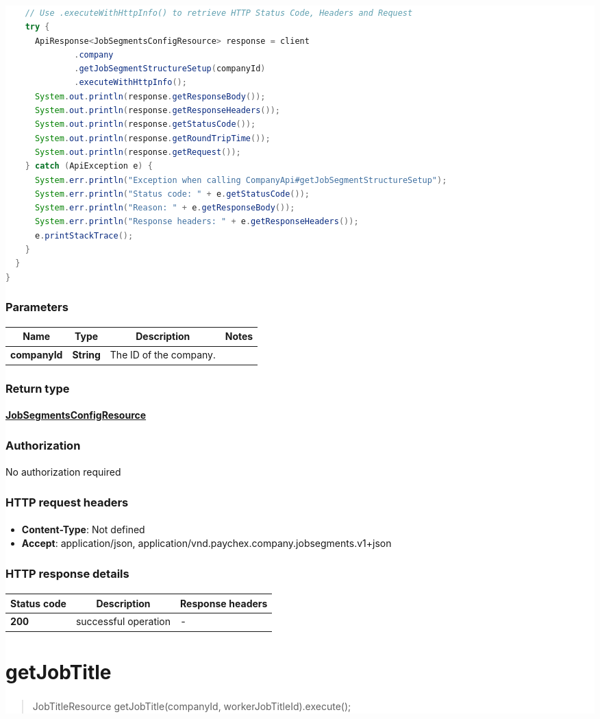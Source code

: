 ```java
    // Use .executeWithHttpInfo() to retrieve HTTP Status Code, Headers and Request
    try {
      ApiResponse<JobSegmentsConfigResource> response = client
              .company
              .getJobSegmentStructureSetup(companyId)
              .executeWithHttpInfo();
      System.out.println(response.getResponseBody());
      System.out.println(response.getResponseHeaders());
      System.out.println(response.getStatusCode());
      System.out.println(response.getRoundTripTime());
      System.out.println(response.getRequest());
    } catch (ApiException e) {
      System.err.println("Exception when calling CompanyApi#getJobSegmentStructureSetup");
      System.err.println("Status code: " + e.getStatusCode());
      System.err.println("Reason: " + e.getResponseBody());
      System.err.println("Response headers: " + e.getResponseHeaders());
      e.printStackTrace();
    }
  }
}

```

### Parameters

| Name | Type | Description  | Notes |
|------------- | ------------- | ------------- | -------------|
| **companyId** | **String**| The ID of the company. | |

### Return type

[**JobSegmentsConfigResource**](JobSegmentsConfigResource.md)

### Authorization

No authorization required

### HTTP request headers

 - **Content-Type**: Not defined
 - **Accept**: application/json, application/vnd.paychex.company.jobsegments.v1+json

### HTTP response details
| Status code | Description | Response headers |
|-------------|-------------|------------------|
| **200** | successful operation |  -  |

<a name="getJobTitle"></a>
# **getJobTitle**
> JobTitleResource getJobTitle(companyId, workerJobTitleId).execute();
